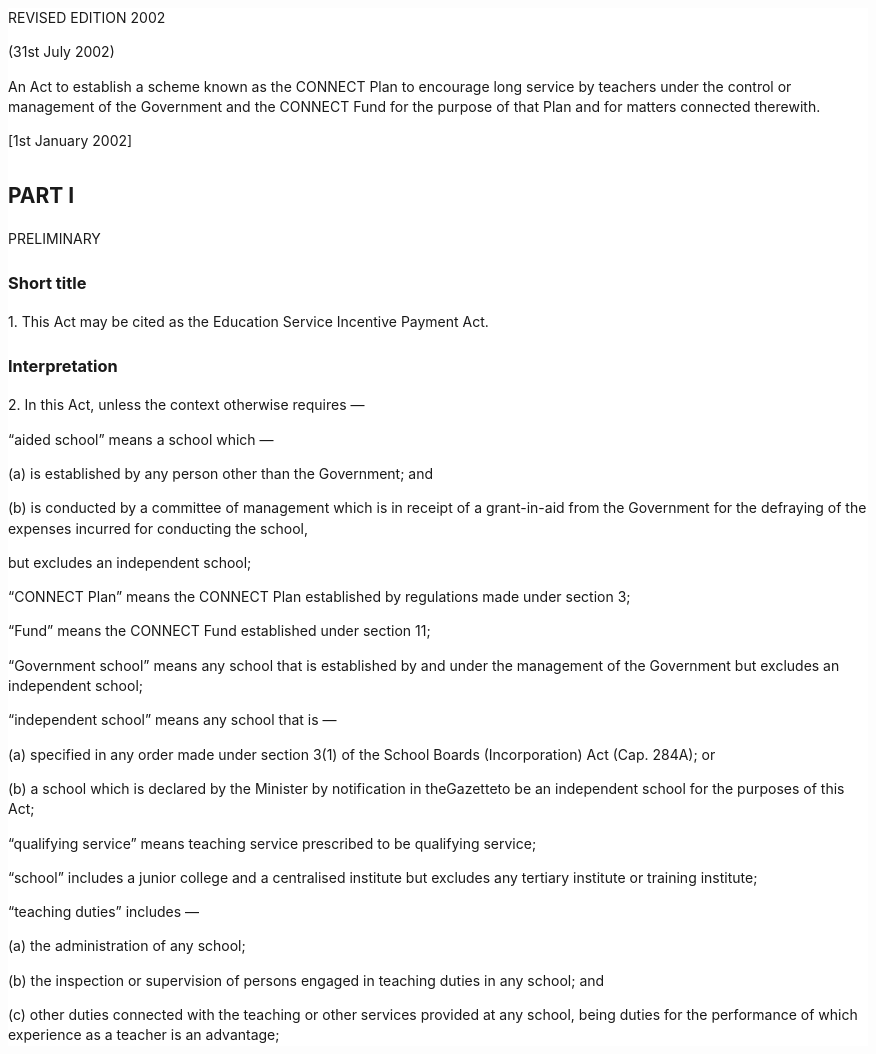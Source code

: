 REVISED EDITION 2002

(31st July 2002)

An Act to establish a scheme known as the CONNECT Plan to encourage long service by teachers under the control or management of the Government and the CONNECT Fund for the purpose of that Plan and for matters connected therewith.

[1st January 2002]

## PART I

PRELIMINARY

### Short title

1\. This Act may be cited as the Education Service Incentive Payment Act.

### Interpretation

2\. In this Act, unless the context otherwise requires —

“aided school” means a school which —

(a) is established by any person other than the Government; and

(b) is conducted by a committee of management which is in receipt of a grant-in-aid from the Government for the defraying of the expenses incurred for conducting the school,

but excludes an independent school;

“CONNECT Plan” means the CONNECT Plan established by regulations made under section 3;

“Fund” means the CONNECT Fund established under section 11;

“Government school” means any school that is established by and under the management of the Government but excludes an independent school;

“independent school” means any school that is —

(a) specified in any order made under section 3(1) of the School Boards (Incorporation) Act (Cap. 284A); or

(b) a school which is declared by the Minister by notification in theGazetteto be an independent school for the purposes of this Act;

“qualifying service” means teaching service prescribed to be qualifying service;

“school” includes a junior college and a centralised institute but excludes any tertiary institute or training institute;

“teaching duties” includes —

(a) the administration of any school;

(b) the inspection or supervision of persons engaged in teaching duties in any school; and

(c) other duties connected with the teaching or other services provided at any school, being duties for the performance of which experience as a teacher is an advantage;
